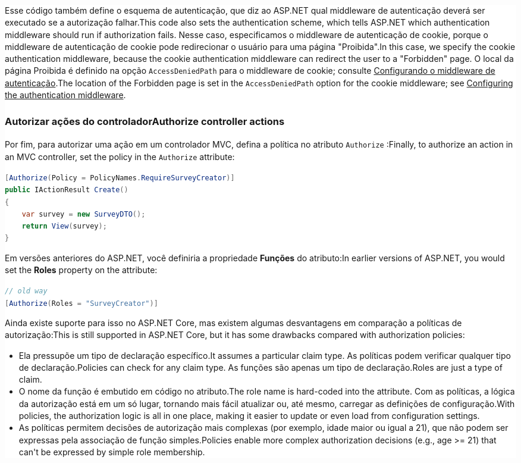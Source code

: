 
<span data-ttu-id="2d1d0-141">Esse código também define o esquema de autenticação, que diz ao ASP.NET qual middleware de autenticação deverá ser executado se a autorização falhar.</span><span class="sxs-lookup"><span data-stu-id="2d1d0-141">This code also sets the authentication scheme, which tells ASP.NET which authentication middleware should run if authorization fails.</span></span> <span data-ttu-id="2d1d0-142">Nesse caso, especificamos o middleware de autenticação de cookie, porque o middleware de autenticação de cookie pode redirecionar o usuário para uma página "Proibida".</span><span class="sxs-lookup"><span data-stu-id="2d1d0-142">In this case, we specify the cookie authentication middleware, because the cookie authentication middleware can redirect the user to a "Forbidden" page.</span></span> <span data-ttu-id="2d1d0-143">O local da página Proibida é definido na opção `AccessDeniedPath` para o middleware de cookie; consulte [Configurando o middleware de autenticação].</span><span class="sxs-lookup"><span data-stu-id="2d1d0-143">The location of the Forbidden page is set in the `AccessDeniedPath` option for the cookie middleware; see [Configuring the authentication middleware].</span></span>

### <a name="authorize-controller-actions"></a><span data-ttu-id="2d1d0-144">Autorizar ações do controlador</span><span class="sxs-lookup"><span data-stu-id="2d1d0-144">Authorize controller actions</span></span>

<span data-ttu-id="2d1d0-145">Por fim, para autorizar uma ação em um controlador MVC, defina a política no atributo `Authorize` :</span><span class="sxs-lookup"><span data-stu-id="2d1d0-145">Finally, to authorize an action in an MVC controller, set the policy in the `Authorize` attribute:</span></span>

```csharp
[Authorize(Policy = PolicyNames.RequireSurveyCreator)]
public IActionResult Create()
{
    var survey = new SurveyDTO();
    return View(survey);
}
```

<span data-ttu-id="2d1d0-146">Em versões anteriores do ASP.NET, você definiria a propriedade **Funções** do atributo:</span><span class="sxs-lookup"><span data-stu-id="2d1d0-146">In earlier versions of ASP.NET, you would set the **Roles** property on the attribute:</span></span>

```csharp
// old way
[Authorize(Roles = "SurveyCreator")]
```

<span data-ttu-id="2d1d0-147">Ainda existe suporte para isso no ASP.NET Core, mas existem algumas desvantagens em comparação a políticas de autorização:</span><span class="sxs-lookup"><span data-stu-id="2d1d0-147">This is still supported in ASP.NET Core, but it has some drawbacks compared with authorization policies:</span></span>

* <span data-ttu-id="2d1d0-148">Ela pressupõe um tipo de declaração específico.</span><span class="sxs-lookup"><span data-stu-id="2d1d0-148">It assumes a particular claim type.</span></span> <span data-ttu-id="2d1d0-149">As políticas podem verificar qualquer tipo de declaração.</span><span class="sxs-lookup"><span data-stu-id="2d1d0-149">Policies can check for any claim type.</span></span> <span data-ttu-id="2d1d0-150">As funções são apenas um tipo de declaração.</span><span class="sxs-lookup"><span data-stu-id="2d1d0-150">Roles are just a type of claim.</span></span>
* <span data-ttu-id="2d1d0-151">O nome da função é embutido em código no atributo.</span><span class="sxs-lookup"><span data-stu-id="2d1d0-151">The role name is hard-coded into the attribute.</span></span> <span data-ttu-id="2d1d0-152">Com as políticas, a lógica da autorização está em um só lugar, tornando mais fácil atualizar ou, até mesmo, carregar as definições de configuração.</span><span class="sxs-lookup"><span data-stu-id="2d1d0-152">With policies, the authorization logic is all in one place, making it easier to update or even load from configuration settings.</span></span>
* <span data-ttu-id="2d1d0-153">As políticas permitem decisões de autorização mais complexas (por exemplo, idade maior ou igual a 21), que não podem ser expressas pela associação de função simples.</span><span class="sxs-lookup"><span data-stu-id="2d1d0-153">Policies enable more complex authorization decisions (e.g., age >= 21) that can't be expressed by simple role membership.</span></span>


[Tailspin]: tailspin.md
[Funções de aplicativo]: app-roles.md
[Application roles]: app-roles.md
[policies]: /aspnet/core/security/authorization/policies
[implementação de referência]: tailspin.md
[reference implementation]: tailspin.md
[Configurando o middleware de autenticação]: authenticate.md#configure-the-auth-middleware
[Configuring the authentication middleware]: authenticate.md#configure-the-auth-middleware
[sample application]: https://github.com/mspnp/multitenant-saas-guidance
[web-api]: web-api.md